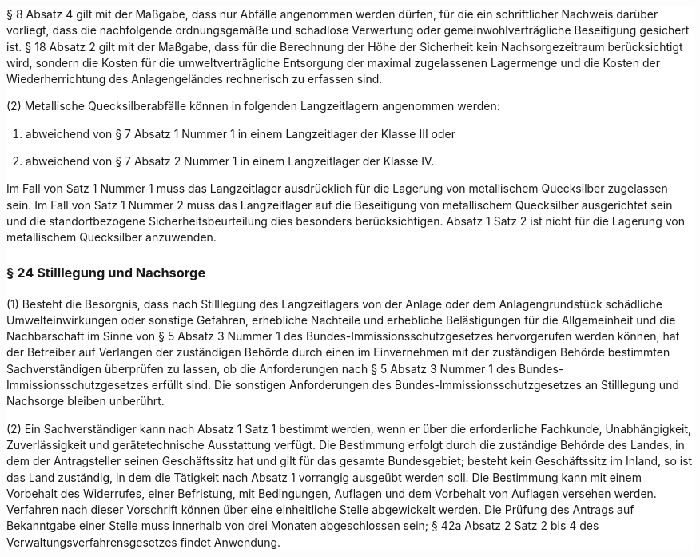 
§ 8 Absatz 4 gilt mit der Maßgabe, dass nur Abfälle angenommen werden
dürfen, für die ein schriftlicher Nachweis darüber vorliegt, dass die
nachfolgende ordnungsgemäße und schadlose Verwertung oder
gemeinwohlverträgliche Beseitigung gesichert ist. § 18 Absatz 2 gilt
mit der Maßgabe, dass für die Berechnung der Höhe der Sicherheit kein
Nachsorgezeitraum berücksichtigt wird, sondern die Kosten für die
umweltverträgliche Entsorgung der maximal zugelassenen Lagermenge und
die Kosten der Wiederherrichtung des Anlagengeländes rechnerisch zu
erfassen sind.

(2) Metallische Quecksilberabfälle können in folgenden Langzeitlagern
angenommen werden:

1.  abweichend von § 7 Absatz 1 Nummer 1 in einem Langzeitlager der Klasse
    III oder


2.  abweichend von § 7 Absatz 2 Nummer 1 in einem Langzeitlager der Klasse
    IV.



Im Fall von Satz 1 Nummer 1 muss das Langzeitlager ausdrücklich für
die Lagerung von metallischem Quecksilber zugelassen sein. Im Fall von
Satz 1 Nummer 2 muss das Langzeitlager auf die Beseitigung von
metallischem Quecksilber ausgerichtet sein und die standortbezogene
Sicherheitsbeurteilung dies besonders berücksichtigen. Absatz 1 Satz 2
ist nicht für die Lagerung von metallischem Quecksilber anzuwenden.


### § 24 Stilllegung und Nachsorge

(1) Besteht die Besorgnis, dass nach Stilllegung des Langzeitlagers
von der Anlage oder dem Anlagengrundstück schädliche
Umwelteinwirkungen oder sonstige Gefahren, erhebliche Nachteile und
erhebliche Belästigungen für die Allgemeinheit und die Nachbarschaft
im Sinne von § 5 Absatz 3 Nummer 1 des Bundes-Immissionsschutzgesetzes
hervorgerufen werden können, hat der Betreiber auf Verlangen der
zuständigen Behörde durch einen im Einvernehmen mit der zuständigen
Behörde bestimmten Sachverständigen überprüfen zu lassen, ob die
Anforderungen nach § 5 Absatz 3 Nummer 1 des Bundes-
Immissionsschutzgesetzes erfüllt sind. Die sonstigen Anforderungen des
Bundes-Immissionsschutzgesetzes an Stilllegung und Nachsorge bleiben
unberührt.

(2) Ein Sachverständiger kann nach Absatz 1 Satz 1 bestimmt werden,
wenn er über die erforderliche Fachkunde, Unabhängigkeit,
Zuverlässigkeit und gerätetechnische Ausstattung verfügt. Die
Bestimmung erfolgt durch die zuständige Behörde des Landes, in dem der
Antragsteller seinen Geschäftssitz hat und gilt für das gesamte
Bundesgebiet; besteht kein Geschäftssitz im Inland, so ist das Land
zuständig, in dem die Tätigkeit nach Absatz 1 vorrangig ausgeübt
werden soll. Die Bestimmung kann mit einem Vorbehalt des Widerrufes,
einer Befristung, mit Bedingungen, Auflagen und dem Vorbehalt von
Auflagen versehen werden. Verfahren nach dieser Vorschrift können über
eine einheitliche Stelle abgewickelt werden. Die Prüfung des Antrags
auf Bekanntgabe einer Stelle muss innerhalb von drei Monaten
abgeschlossen sein; § 42a Absatz 2 Satz 2 bis 4 des
Verwaltungsverfahrensgesetzes findet Anwendung.
